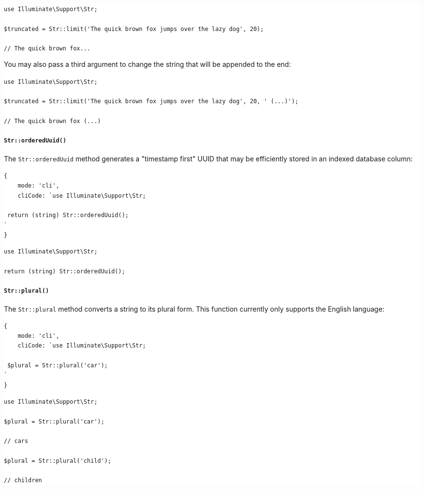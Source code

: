     use Illuminate\Support\Str;

    $truncated = Str::limit('The quick brown fox jumps over the lazy dog', 20);

    // The quick brown fox...

You may also pass a third argument to change the string that will be appended to the end:

    use Illuminate\Support\Str;

    $truncated = Str::limit('The quick brown fox jumps over the lazy dog', 20, ' (...)');

    // The quick brown fox (...)

<a name="method-str-ordered-uuid"></a>
#### `Str::orderedUuid()` 

The `Str::orderedUuid` method generates a "timestamp first" UUID that may be efficiently stored in an indexed database column:

```try-code
{
    mode: 'cli',
    cliCode: `use Illuminate\Support\Str;

 return (string) Str::orderedUuid();
`
}
```

    use Illuminate\Support\Str;

    return (string) Str::orderedUuid();

<a name="method-str-plural"></a>
#### `Str::plural()` 

The `Str::plural` method converts a string to its plural form. This function currently only supports the English language:

```try-code
{
    mode: 'cli',
    cliCode: `use Illuminate\Support\Str;

 $plural = Str::plural('car');
`
}
```

    use Illuminate\Support\Str;

    $plural = Str::plural('car');

    // cars

    $plural = Str::plural('child');

    // children
